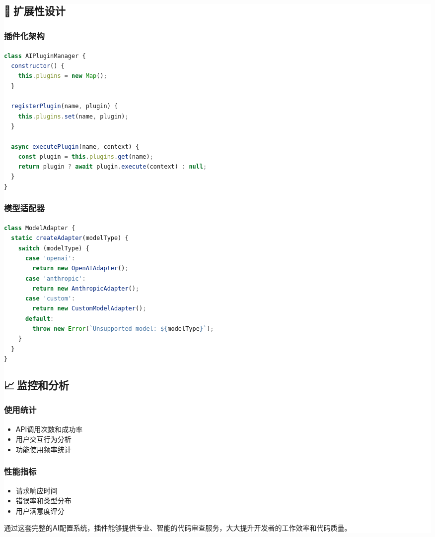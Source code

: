 ## 🔮 扩展性设计

### 插件化架构
```javascript
class AIPluginManager {
  constructor() {
    this.plugins = new Map();
  }

  registerPlugin(name, plugin) {
    this.plugins.set(name, plugin);
  }

  async executePlugin(name, context) {
    const plugin = this.plugins.get(name);
    return plugin ? await plugin.execute(context) : null;
  }
}
```

### 模型适配器
```javascript
class ModelAdapter {
  static createAdapter(modelType) {
    switch (modelType) {
      case 'openai':
        return new OpenAIAdapter();
      case 'anthropic':
        return new AnthropicAdapter();
      case 'custom':
        return new CustomModelAdapter();
      default:
        throw new Error(`Unsupported model: ${modelType}`);
    }
  }
}
```

## 📈 监控和分析

### 使用统计
- API调用次数和成功率
- 用户交互行为分析
- 功能使用频率统计

### 性能指标
- 请求响应时间
- 错误率和类型分布
- 用户满意度评分

通过这套完整的AI配置系统，插件能够提供专业、智能的代码审查服务，大大提升开发者的工作效率和代码质量。
